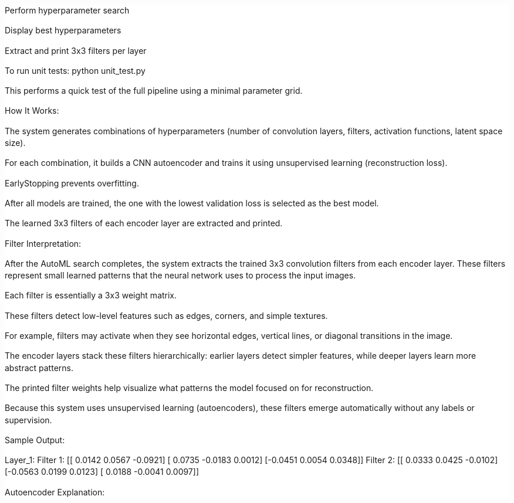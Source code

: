 Perform hyperparameter search

Display best hyperparameters

Extract and print 3x3 filters per layer

To run unit tests:
python unit_test.py

This performs a quick test of the full pipeline using a minimal parameter grid.

How It Works:

The system generates combinations of hyperparameters (number of convolution layers, filters, activation functions, latent space size).

For each combination, it builds a CNN autoencoder and trains it using unsupervised learning (reconstruction loss).

EarlyStopping prevents overfitting.

After all models are trained, the one with the lowest validation loss is selected as the best model.

The learned 3x3 filters of each encoder layer are extracted and printed.

Filter Interpretation:

After the AutoML search completes, the system extracts the trained 3x3 convolution filters from each encoder layer. These filters represent small learned patterns that the neural network uses to process the input images.

Each filter is essentially a 3x3 weight matrix.

These filters detect low-level features such as edges, corners, and simple textures.

For example, filters may activate when they see horizontal edges, vertical lines, or diagonal transitions in the image.

The encoder layers stack these filters hierarchically: earlier layers detect simpler features, while deeper layers learn more abstract patterns.

The printed filter weights help visualize what patterns the model focused on for reconstruction.

Because this system uses unsupervised learning (autoencoders), these filters emerge automatically without any labels or supervision.

Sample Output:

Layer_1:
Filter 1:
[[ 0.0142 0.0567 -0.0921]
[ 0.0735 -0.0183 0.0012]
[-0.0451 0.0054 0.0348]]
Filter 2:
[[ 0.0333 0.0425 -0.0102]
[-0.0563 0.0199 0.0123]
[ 0.0188 -0.0041 0.0097]]

Autoencoder Explanation:
